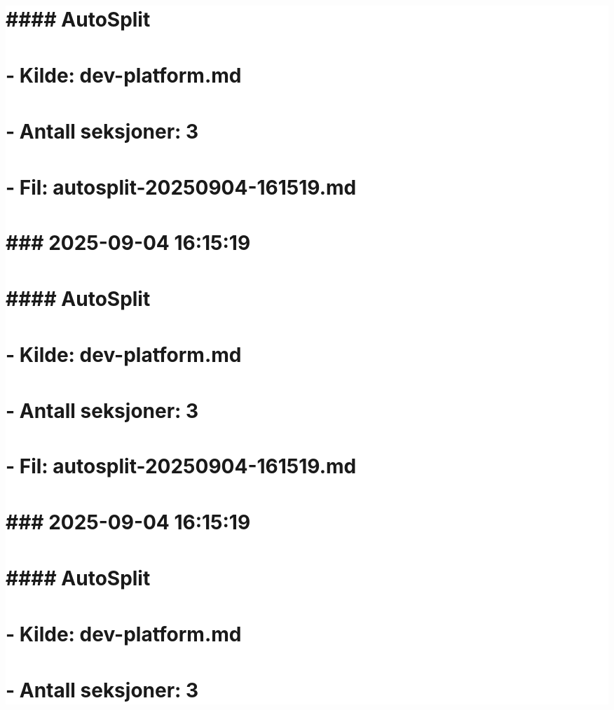 # \#### AutoSplit

# \- Kilde: dev-platform.md

# \- Antall seksjoner: 3

# \- Fil: autosplit-20250904-161519.md

#

#

#

#

# \### 2025-09-04 16:15:19

# \#### AutoSplit

# \- Kilde: dev-platform.md

# \- Antall seksjoner: 3

# \- Fil: autosplit-20250904-161519.md

#

#

#

#

# \### 2025-09-04 16:15:19

# \#### AutoSplit

# \- Kilde: dev-platform.md

# \- Antall seksjoner: 3

